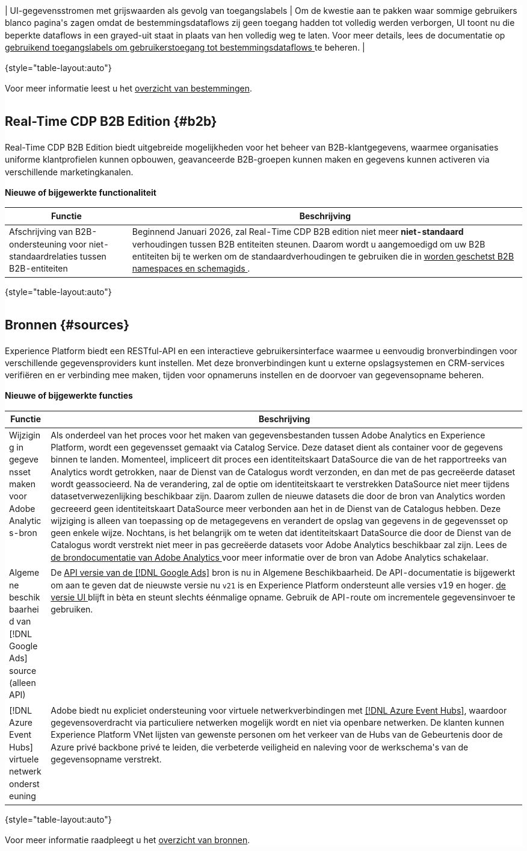 | UI-gegevensstromen met grijswaarden als gevolg van toegangslabels | Om de kwestie aan te pakken waar sommige gebruikers blanco pagina&#39;s zagen omdat de bestemmingsdataflows zij geen toegang hadden tot volledig werden verborgen, UI toont nu die beperkte dataflows in een grayed-uit staat in plaats van hen volledig weg te laten. Voor meer details, lees de documentatie op [ gebruikend toegangslabels om gebruikerstoegang tot bestemmingsdataflows ](../../access-control/abac/apply-access-labels-destinations.md#important-callouts-and-items-to-know) te beheren. |

{style="table-layout:auto"}

Voor meer informatie leest u het [overzicht van bestemmingen](../../destinations/home.md).

## Real-Time CDP B2B Edition {#b2b}

Real-Time CDP B2B Edition biedt uitgebreide mogelijkheden voor het beheer van B2B-klantgegevens, waarmee organisaties uniforme klantprofielen kunnen opbouwen, geavanceerde B2B-groepen kunnen maken en gegevens kunnen activeren via verschillende marketingkanalen.

**Nieuwe of bijgewerkte functionaliteit**

| Functie | Beschrijving |
| --- | --- |
| Afschrijving van B2B-ondersteuning voor niet-standaardrelaties tussen B2B-entiteiten | Beginnend Januari 2026, zal Real-Time CDP B2B edition niet meer **niet-standaard** verhoudingen tussen B2B entiteiten steunen. Daarom wordt u aangemoedigd om uw B2B entiteiten bij te werken om de standaardverhoudingen te gebruiken die in [ worden geschetst B2B namespaces en schemagids ](../../rtcdp/schemas/b2b.md). |

{style="table-layout:auto"}

## Bronnen {#sources}

Experience Platform biedt een RESTful-API en een interactieve gebruikersinterface waarmee u eenvoudig bronverbindingen voor verschillende gegevensproviders kunt instellen. Met deze bronverbindingen kunt u externe opslagsystemen en CRM-services verifiëren en er verbinding mee maken, tijden voor opnameruns instellen en de doorvoer van gegevensopname beheren.

**Nieuwe of bijgewerkte functies**

| Functie | Beschrijving |
| --- | --- |
| Wijziging in gegevensset maken voor Adobe Analytics-bron | Als onderdeel van het proces voor het maken van gegevensbestanden tussen Adobe Analytics en Experience Platform, wordt een gegevensset gemaakt via Catalog Service. Deze dataset dient als container voor de gegevens binnen te landen. Momenteel, impliceert dit proces een identiteitskaart DataSource die van de het rapportreeks van Analytics wordt getrokken, naar de Dienst van de Catalogus wordt verzonden, en dan met de pas gecreëerde dataset wordt geassocieerd. Na de verandering, zal de optie om identiteitskaart te verstrekken DataSource niet meer tijdens datasetverwezenlijking beschikbaar zijn. Daarom zullen de nieuwe datasets die door de bron van Analytics worden gecreeerd geen identiteitskaart DataSource meer verbonden aan het in de Dienst van de Catalogus hebben. Deze wijziging is alleen van toepassing op de metagegevens en verandert de opslag van gegevens in de gegevensset op geen enkele wijze. Nochtans, is het belangrijk om te weten dat identiteitskaart DataSource die door de Dienst van de Catalogus wordt verstrekt niet meer in pas gecreëerde datasets voor Adobe Analytics beschikbaar zal zijn. Lees de [ de brondocumentatie van Adobe Analytics ](../../sources/connectors/adobe-applications/analytics.md) voor meer informatie over de bron van Adobe Analytics schakelaar. |
| Algemene beschikbaarheid van [!DNL Google Ads] source (alleen API) | De [ API versie van de  [!DNL Google Ads]](../../sources/tutorials/api/create/advertising/ads.md) bron is nu in Algemene Beschikbaarheid. De API-documentatie is bijgewerkt om aan te geven dat de nieuwste versie nu `v21` is en Experience Platform ondersteunt alle versies v19 en hoger. [ de versie UI ](../../sources/tutorials/ui/create/advertising/ads.md) blijft in bèta en steunt slechts éénmalige opname. Gebruik de API-route om incrementele gegevensinvoer te gebruiken. |
| [!DNL Azure Event Hubs] virtuele netwerkondersteuning | Adobe biedt nu expliciet ondersteuning voor virtuele netwerkverbindingen met [[!DNL Azure Event Hubs]](../../sources/connectors/cloud-storage/eventhub.md), waardoor gegevensoverdracht via particuliere netwerken mogelijk wordt en niet via openbare netwerken. De klanten kunnen Experience Platform VNet lijsten van gewenste personen om het verkeer van de Hubs van de Gebeurtenis door de Azure privé backbone privé te leiden, die verbeterde veiligheid en naleving voor de werkschema&#39;s van de gegevensopname verstrekt. |

{style="table-layout:auto"}

Voor meer informatie raadpleegt u het [overzicht van bronnen](../../sources/home.md).

